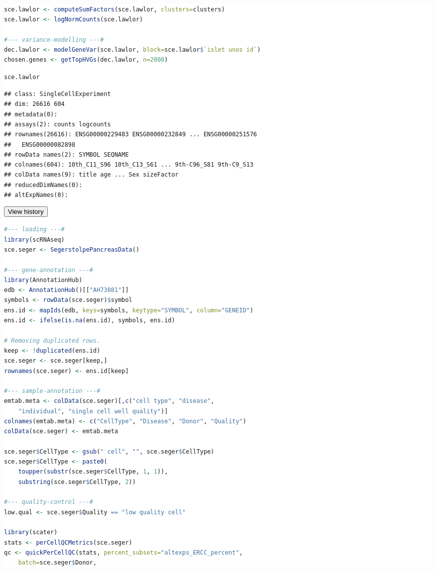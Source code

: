 ```r
sce.lawlor <- computeSumFactors(sce.lawlor, clusters=clusters)
sce.lawlor <- logNormCounts(sce.lawlor)

#--- variance-modelling ---#
dec.lawlor <- modelGeneVar(sce.lawlor, block=sce.lawlor$`islet unos id`)
chosen.genes <- getTopHVGs(dec.lawlor, n=2000)
```

</div>


```r
sce.lawlor
```

```
## class: SingleCellExperiment 
## dim: 26616 604 
## metadata(0):
## assays(2): counts logcounts
## rownames(26616): ENSG00000229483 ENSG00000232849 ... ENSG00000251576
##   ENSG00000082898
## rowData names(2): SYMBOL SEQNAME
## colnames(604): 10th_C11_S96 10th_C13_S61 ... 9th-C96_S81 9th-C9_S13
## colData names(9): title age ... Sex sizeFactor
## reducedDimNames(0):
## altExpNames(0):
```

<button class="rebook-collapse">View history</button>
<div class="rebook-content">
   
```r
#--- loading ---#
library(scRNAseq)
sce.seger <- SegerstolpePancreasData()

#--- gene-annotation ---#
library(AnnotationHub)
edb <- AnnotationHub()[["AH73881"]]
symbols <- rowData(sce.seger)$symbol
ens.id <- mapIds(edb, keys=symbols, keytype="SYMBOL", column="GENEID")
ens.id <- ifelse(is.na(ens.id), symbols, ens.id)

# Removing duplicated rows.
keep <- !duplicated(ens.id)
sce.seger <- sce.seger[keep,]
rownames(sce.seger) <- ens.id[keep]

#--- sample-annotation ---#
emtab.meta <- colData(sce.seger)[,c("cell type", "disease",
    "individual", "single cell well quality")]
colnames(emtab.meta) <- c("CellType", "Disease", "Donor", "Quality")
colData(sce.seger) <- emtab.meta

sce.seger$CellType <- gsub(" cell", "", sce.seger$CellType)
sce.seger$CellType <- paste0(
    toupper(substr(sce.seger$CellType, 1, 1)),
    substring(sce.seger$CellType, 2))

#--- quality-control ---#
low.qual <- sce.seger$Quality == "low quality cell"

library(scater)
stats <- perCellQCMetrics(sce.seger)
qc <- quickPerCellQC(stats, percent_subsets="altexps_ERCC_percent",
    batch=sce.seger$Donor,
```